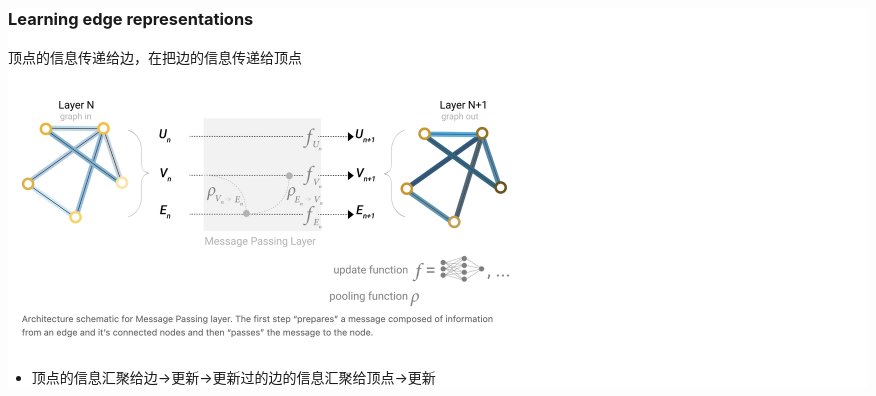 ### Learning edge representations 

顶点的信息传递给边，在把边的信息传递给顶点

<img src="./assets/CleanShot 2024-04-09 at 18.28.40@2x.png" alt="CleanShot 2024-04-09 at 18.28.40@2x" style="zoom:50%;" />

- 顶点的信息汇聚给边->更新->更新过的边的信息汇聚给顶点->更新
